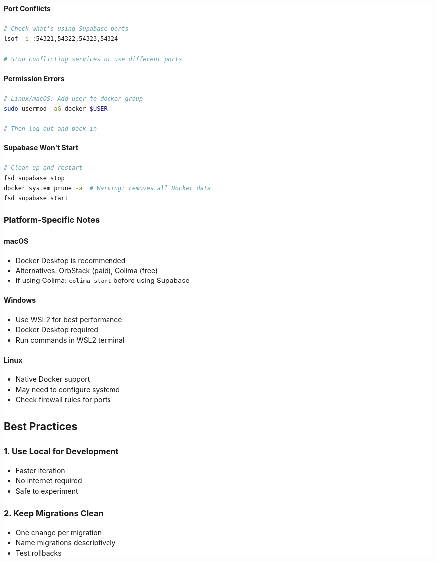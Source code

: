 #### Port Conflicts
```bash
# Check what's using Supabase ports
lsof -i :54321,54322,54323,54324

# Stop conflicting services or use different ports
```

#### Permission Errors
```bash
# Linux/macOS: Add user to docker group
sudo usermod -aG docker $USER

# Then log out and back in
```

#### Supabase Won't Start
```bash
# Clean up and restart
fsd supabase stop
docker system prune -a  # Warning: removes all Docker data
fsd supabase start
```

### Platform-Specific Notes

#### macOS
- Docker Desktop is recommended
- Alternatives: OrbStack (paid), Colima (free)
- If using Colima: `colima start` before using Supabase

#### Windows
- Use WSL2 for best performance
- Docker Desktop required
- Run commands in WSL2 terminal

#### Linux
- Native Docker support
- May need to configure systemd
- Check firewall rules for ports

## Best Practices

### 1. **Use Local for Development**
- Faster iteration
- No internet required
- Safe to experiment

### 2. **Keep Migrations Clean**
- One change per migration
- Name migrations descriptively
- Test rollbacks
